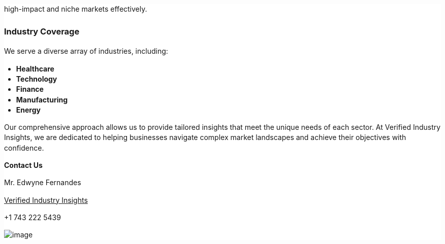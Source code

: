 high-impact and niche markets effectively.</p><h3>Industry Coverage</h3><p>We serve a diverse array of industries, including:</p><ul><li><strong>Healthcare</strong></li><li><strong>Technology</strong></li><li><strong>Finance</strong></li><li><strong>Manufacturing</strong></li><li><strong>Energy</strong></li></ul><p>Our comprehensive approach allows us to provide tailored insights that meet the unique needs of each sector. At Verified Industry Insights, we are dedicated to helping businesses navigate complex market landscapes and achieve their objectives with confidence.</p><p><strong>Contact Us</strong></p><p>Mr. Edwyne Fernandes</p><p><a href="https://www.verifiedindustryinsights.com/">Verified Industry Insights</a></p><p>+1 743 222 5439</p>
![image](https://github.com/user-attachments/assets/40f41935-fa15-4cd1-8508-691d19e4350f)
